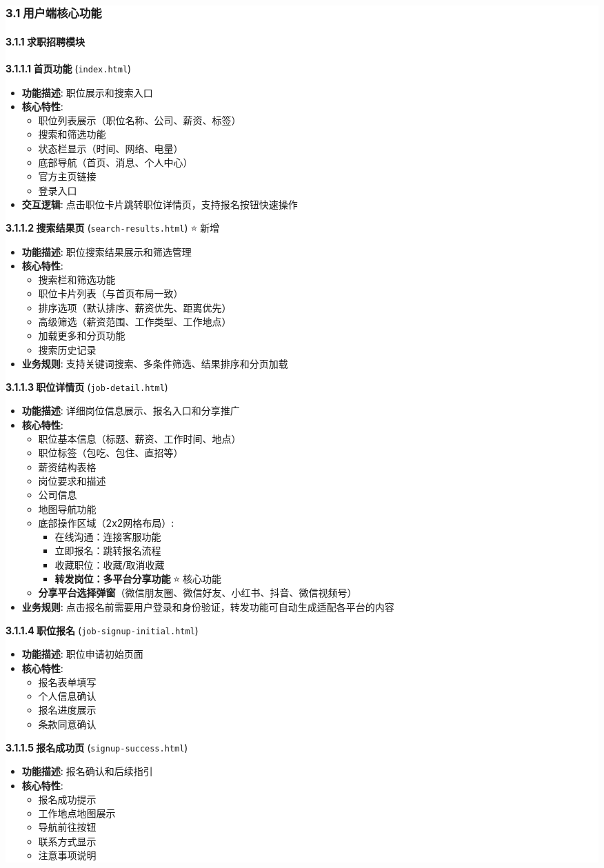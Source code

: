 ### 3.1 用户端核心功能

#### 3.1.1 求职招聘模块

**3.1.1.1 首页功能** (`index.html`)
- **功能描述**: 职位展示和搜索入口
- **核心特性**:
  - 职位列表展示（职位名称、公司、薪资、标签）
  - 搜索和筛选功能
  - 状态栏显示（时间、网络、电量）
  - 底部导航（首页、消息、个人中心）
  - 官方主页链接
  - 登录入口
- **交互逻辑**: 点击职位卡片跳转职位详情页，支持报名按钮快速操作

**3.1.1.2 搜索结果页** (`search-results.html`) ⭐ 新增
- **功能描述**: 职位搜索结果展示和筛选管理
- **核心特性**:
  - 搜索栏和筛选功能
  - 职位卡片列表（与首页布局一致）
  - 排序选项（默认排序、薪资优先、距离优先）
  - 高级筛选（薪资范围、工作类型、工作地点）
  - 加载更多和分页功能
  - 搜索历史记录
- **业务规则**: 支持关键词搜索、多条件筛选、结果排序和分页加载

**3.1.1.3 职位详情页** (`job-detail.html`)
- **功能描述**: 详细岗位信息展示、报名入口和分享推广
- **核心特性**:
  - 职位基本信息（标题、薪资、工作时间、地点）
  - 职位标签（包吃、包住、直招等）
  - 薪资结构表格
  - 岗位要求和描述
  - 公司信息
  - 地图导航功能
  - 底部操作区域（2x2网格布局）:
    - 在线沟通：连接客服功能
    - 立即报名：跳转报名流程
    - 收藏职位：收藏/取消收藏
    - **转发岗位：多平台分享功能** ⭐ 核心功能
  - **分享平台选择弹窗**（微信朋友圈、微信好友、小红书、抖音、微信视频号）
- **业务规则**: 点击报名前需要用户登录和身份验证，转发功能可自动生成适配各平台的内容

**3.1.1.4 职位报名** (`job-signup-initial.html`)
- **功能描述**: 职位申请初始页面
- **核心特性**:
  - 报名表单填写
  - 个人信息确认
  - 报名进度展示
  - 条款同意确认

**3.1.1.5 报名成功页** (`signup-success.html`)
- **功能描述**: 报名确认和后续指引
- **核心特性**:
  - 报名成功提示
  - 工作地点地图展示
  - 导航前往按钮
  - 联系方式显示
  - 注意事项说明
